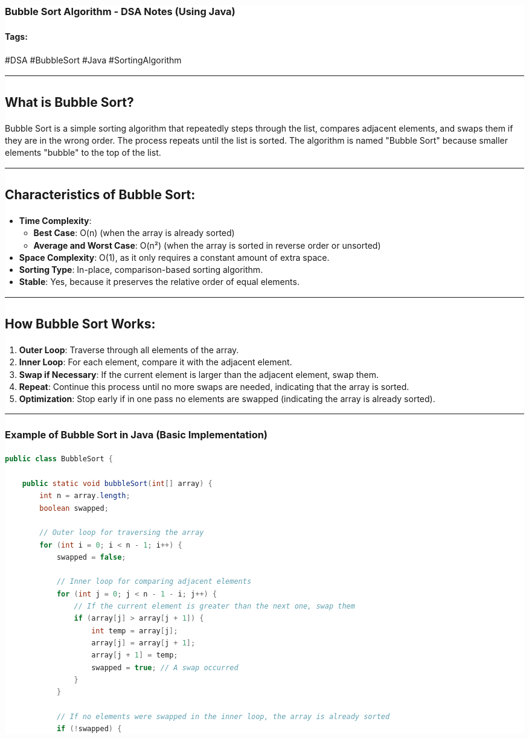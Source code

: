 ### Bubble Sort Algorithm - DSA Notes (Using Java)

#### Tags:
#DSA #BubbleSort #Java #SortingAlgorithm

---

## What is Bubble Sort?

Bubble Sort is a simple sorting algorithm that repeatedly steps through the list, compares adjacent elements, and swaps them if they are in the wrong order. The process repeats until the list is sorted. The algorithm is named "Bubble Sort" because smaller elements "bubble" to the top of the list.

---

## Characteristics of Bubble Sort:
- **Time Complexity**:
    - **Best Case**: O(n) (when the array is already sorted)
    - **Average and Worst Case**: O(n²) (when the array is sorted in reverse order or unsorted)
- **Space Complexity**: O(1), as it only requires a constant amount of extra space.
- **Sorting Type**: In-place, comparison-based sorting algorithm.
- **Stable**: Yes, because it preserves the relative order of equal elements.

---

## How Bubble Sort Works:

1. **Outer Loop**: Traverse through all elements of the array.
2. **Inner Loop**: For each element, compare it with the adjacent element.
3. **Swap if Necessary**: If the current element is larger than the adjacent element, swap them.
4. **Repeat**: Continue this process until no more swaps are needed, indicating that the array is sorted.
5. **Optimization**: Stop early if in one pass no elements are swapped (indicating the array is already sorted).

---

### Example of Bubble Sort in Java (Basic Implementation)

```java
public class BubbleSort {

    public static void bubbleSort(int[] array) {
        int n = array.length;
        boolean swapped;

        // Outer loop for traversing the array
        for (int i = 0; i < n - 1; i++) {
            swapped = false;

            // Inner loop for comparing adjacent elements
            for (int j = 0; j < n - 1 - i; j++) {
                // If the current element is greater than the next one, swap them
                if (array[j] > array[j + 1]) {
                    int temp = array[j];
                    array[j] = array[j + 1];
                    array[j + 1] = temp;
                    swapped = true; // A swap occurred
                }
            }

            // If no elements were swapped in the inner loop, the array is already sorted
            if (!swapped) {
```